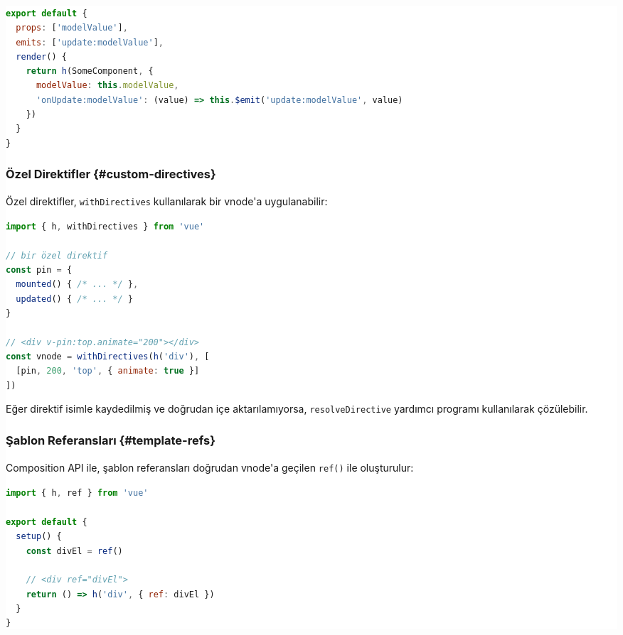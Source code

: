 


```js
export default {
  props: ['modelValue'],
  emits: ['update:modelValue'],
  render() {
    return h(SomeComponent, {
      modelValue: this.modelValue,
      'onUpdate:modelValue': (value) => this.$emit('update:modelValue', value)
    })
  }
}
```



### Özel Direktifler {#custom-directives}

Özel direktifler, `withDirectives` kullanılarak bir vnode'a uygulanabilir:

```js
import { h, withDirectives } from 'vue'

// bir özel direktif
const pin = {
  mounted() { /* ... */ },
  updated() { /* ... */ }
}

// <div v-pin:top.animate="200"></div>
const vnode = withDirectives(h('div'), [
  [pin, 200, 'top', { animate: true }]
])
```

Eğer direktif isimle kaydedilmiş ve doğrudan içe aktarılamıyorsa, `resolveDirective` yardımcı programı kullanılarak çözülebilir.

### Şablon Referansları {#template-refs}



Composition API ile, şablon referansları doğrudan vnode'a geçilen `ref()` ile oluşturulur:

```js
import { h, ref } from 'vue'

export default {
  setup() {
    const divEl = ref()

    // <div ref="divEl">
    return () => h('div', { ref: divEl })
  }
}
```
